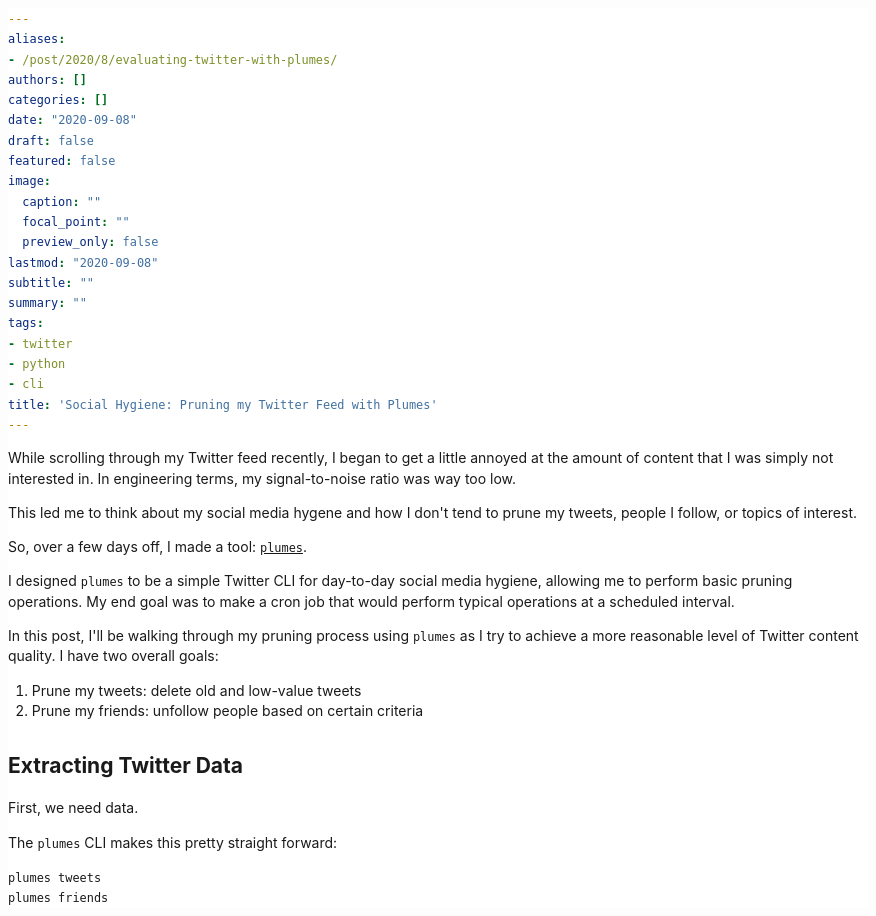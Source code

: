 ```yaml
---
aliases:
- /post/2020/8/evaluating-twitter-with-plumes/
authors: []
categories: []
date: "2020-09-08"
draft: false
featured: false
image:
  caption: ""
  focal_point: ""
  preview_only: false
lastmod: "2020-09-08"
subtitle: ""
summary: ""
tags:
- twitter
- python
- cli
title: 'Social Hygiene: Pruning my Twitter Feed with Plumes'
---
```



While scrolling through my Twitter feed recently, I began to get a little annoyed at the amount of content that I was simply not interested in.
In engineering terms, my signal-to-noise ratio was way too low.

This led me to think about my social media hygene and how I don't tend to prune my tweets, people I follow, or topics of interest.

So, over a few days off, I made a tool: [`plumes`](https://github.com/engnadeau/plumes).

I designed `plumes` to be a simple Twitter CLI for day-to-day social media hygiene, allowing me to perform basic pruning operations.
My end goal was to make a cron job that would perform typical operations at a scheduled interval.

In this post, I'll be walking through my pruning process using `plumes` as I try to achieve a more reasonable level of Twitter content quality.
I have two overall goals:

1. Prune my tweets: delete old and low-value tweets
2. Prune my friends: unfollow people based on certain criteria

## Extracting Twitter Data

First, we need data.

The `plumes` CLI makes this pretty straight forward:

```bash
plumes tweets
plumes friends
```
